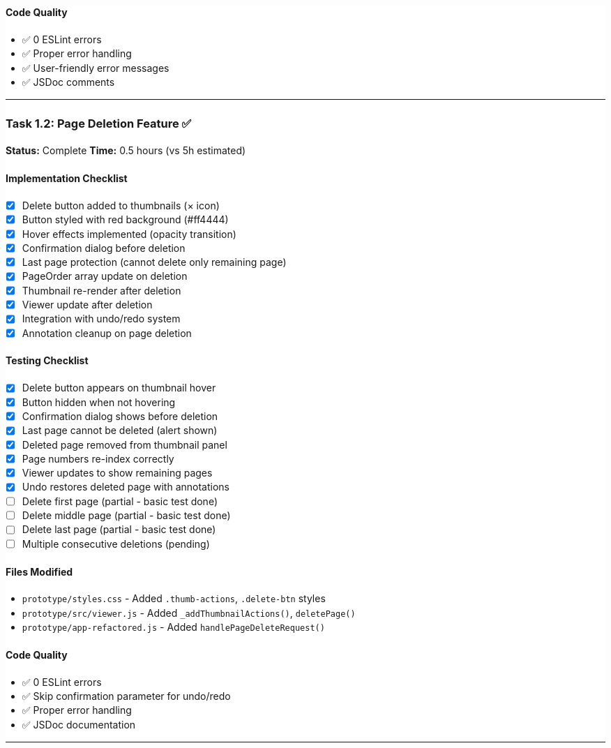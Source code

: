 #### Code Quality
- ✅ 0 ESLint errors
- ✅ Proper error handling
- ✅ User-friendly error messages
- ✅ JSDoc comments

---

### Task 1.2: Page Deletion Feature ✅

**Status:** Complete
**Time:** 0.5 hours (vs 5h estimated)

#### Implementation Checklist
- [x] Delete button added to thumbnails (× icon)
- [x] Button styled with red background (#ff4444)
- [x] Hover effects implemented (opacity transition)
- [x] Confirmation dialog before deletion
- [x] Last page protection (cannot delete only remaining page)
- [x] PageOrder array update on deletion
- [x] Thumbnail re-render after deletion
- [x] Viewer update after deletion
- [x] Integration with undo/redo system
- [x] Annotation cleanup on page deletion

#### Testing Checklist
- [x] Delete button appears on thumbnail hover
- [x] Button hidden when not hovering
- [x] Confirmation dialog shows before deletion
- [x] Last page cannot be deleted (alert shown)
- [x] Deleted page removed from thumbnail panel
- [x] Page numbers re-index correctly
- [x] Viewer updates to show remaining pages
- [x] Undo restores deleted page with annotations
- [ ] Delete first page (partial - basic test done)
- [ ] Delete middle page (partial - basic test done)
- [ ] Delete last page (partial - basic test done)
- [ ] Multiple consecutive deletions (pending)

#### Files Modified
- `prototype/styles.css` - Added `.thumb-actions`, `.delete-btn` styles
- `prototype/src/viewer.js` - Added `_addThumbnailActions()`, `deletePage()`
- `prototype/app-refactored.js` - Added `handlePageDeleteRequest()`

#### Code Quality
- ✅ 0 ESLint errors
- ✅ Skip confirmation parameter for undo/redo
- ✅ Proper error handling
- ✅ JSDoc documentation

---
